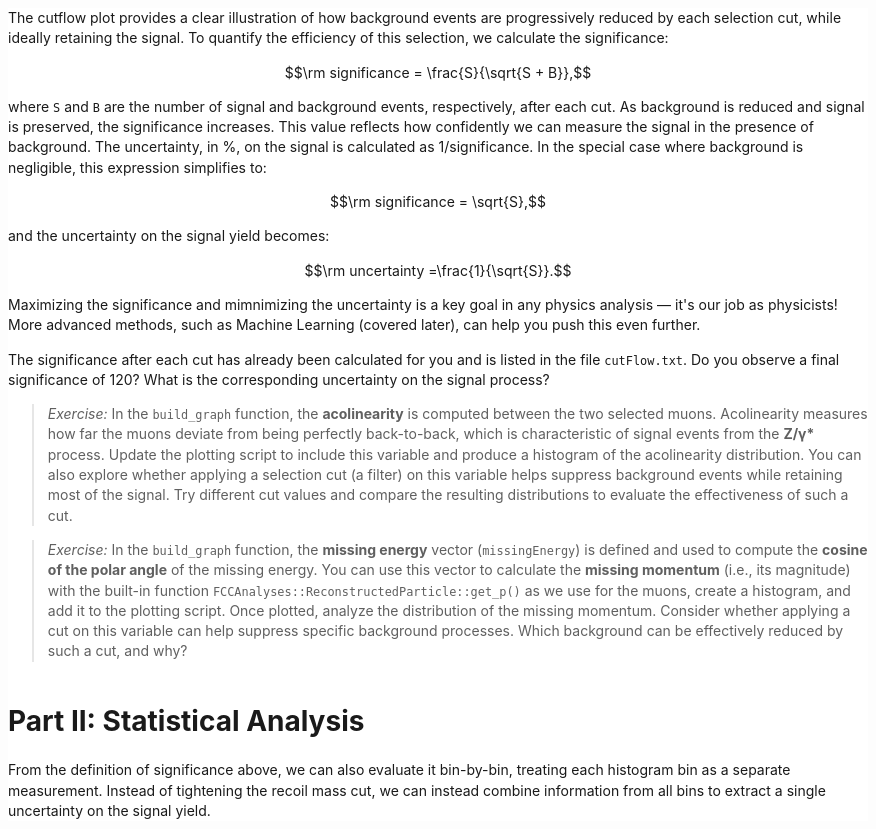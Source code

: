 The cutflow plot provides a clear illustration of how background events are progressively reduced by each selection cut, while ideally retaining the signal. To quantify the efficiency of this selection, we calculate the significance:

```math
\rm significance = \frac{S}{\sqrt{S + B}},
```

where `S` and `B` are the number of signal and background events, respectively, after each cut. As background is reduced and signal is preserved, the significance increases. This value reflects how confidently we can measure the signal in the presence of background. The uncertainty, in %, on the signal is calculated as 1/significance. In the special case where background is negligible, this expression simplifies to:

```math
\rm significance = \sqrt{S},
```

and the uncertainty on the signal yield becomes:

```math
\rm uncertainty =\frac{1}{\sqrt{S}}.
```

Maximizing the significance and mimnimizing the uncertainty is a key goal in any physics analysis — it's our job as physicists! More advanced methods, such as Machine Learning (covered later), can help you push this even further.

The significance after each cut has already been calculated for you and is listed in the file `cutFlow.txt`. Do you observe a final significance of 120? What is the corresponding uncertainty on the signal process?

> *Exercise:*  In the `build_graph` function, the **acolinearity** is computed between the two selected muons. Acolinearity measures how far the muons deviate from being perfectly back-to-back, which is characteristic of signal events from the **Z/γ\*** process.
> Update the plotting script to include this variable and produce a histogram of the acolinearity distribution.
> You can also explore whether applying a selection cut (a filter) on this variable helps suppress background events while retaining most of the signal. Try different cut values and compare the resulting distributions to evaluate the effectiveness of such a cut.

> *Exercise:*  In the `build_graph` function, the **missing energy** vector (`missingEnergy`) is defined and used to compute the **cosine of the polar angle** of the missing energy.  You can use this vector to calculate the **missing momentum** (i.e., its magnitude) with the built-in function `FCCAnalyses::ReconstructedParticle::get_p()` as we use for the muons, create a histogram, and add it to the plotting script.
> Once plotted, analyze the distribution of the missing momentum. Consider whether applying a cut on this variable can help suppress specific background processes. Which background can be effectively reduced by such a cut, and why? 


# Part II: Statistical Analysis
From the definition of significance above, we can also evaluate it bin-by-bin, treating each histogram bin as a separate measurement. Instead of tightening the recoil mass cut, we can instead combine information from all bins to extract a single uncertainty on the signal yield.
